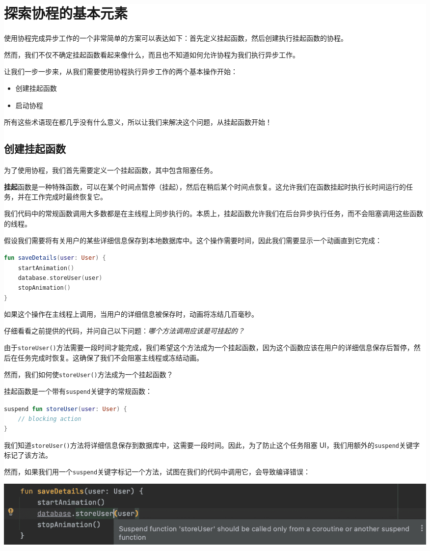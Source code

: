 # 探索协程的基本元素

使用协程完成异步工作的一个非常简单的方案可以表达如下：首先定义挂起函数，然后创建执行挂起函数的协程。

然而，我们不仅不确定挂起函数看起来像什么，而且也不知道如何允许协程为我们执行异步工作。

让我们一步一步来，从我们需要使用协程执行异步工作的两个基本操作开始：

+   创建挂起函数

+   启动协程

所有这些术语现在都几乎没有什么意义，所以让我们来解决这个问题，从挂起函数开始！

## 创建挂起函数

为了使用协程，我们首先需要定义一个挂起函数，其中包含阻塞任务。

**挂起**函数是一种特殊函数，可以在某个时间点暂停（挂起），然后在稍后某个时间点恢复。这允许我们在函数挂起时执行长时间运行的任务，并在工作完成时最终恢复它。

我们代码中的常规函数调用大多数都是在主线程上同步执行的。本质上，挂起函数允许我们在后台异步执行任务，而不会阻塞调用这些函数的线程。

假设我们需要将有关用户的某些详细信息保存到本地数据库中。这个操作需要时间，因此我们需要显示一个动画直到它完成：

```kt
fun saveDetails(user: User) {
    startAnimation()
    database.storeUser(user)
    stopAnimation()
}
```

如果这个操作在主线程上调用，当用户的详细信息被保存时，动画将冻结几百毫秒。

仔细看看之前提供的代码，并问自己以下问题：*哪个方法调用应该是可挂起的？*

由于`storeUser()`方法需要一段时间才能完成，我们希望这个方法成为一个挂起函数，因为这个函数应该在用户的详细信息保存后暂停，然后在任务完成时恢复。这确保了我们不会阻塞主线程或冻结动画。

然而，我们如何使`storeUser()`方法成为一个挂起函数？

挂起函数是一个带有`suspend`关键字的常规函数：

```kt
suspend fun storeUser(user: User) {
    // blocking action
}
```

我们知道`storeUser()`方法将详细信息保存到数据库中，这需要一段时间。因此，为了防止这个任务阻塞 UI，我们用额外的`suspend`关键字标记了该方法。

然而，如果我们用一个`suspend`关键字标记一个方法，试图在我们的代码中调用它，会导致编译错误：

![图片](img/B17788_04_3.jpg)
